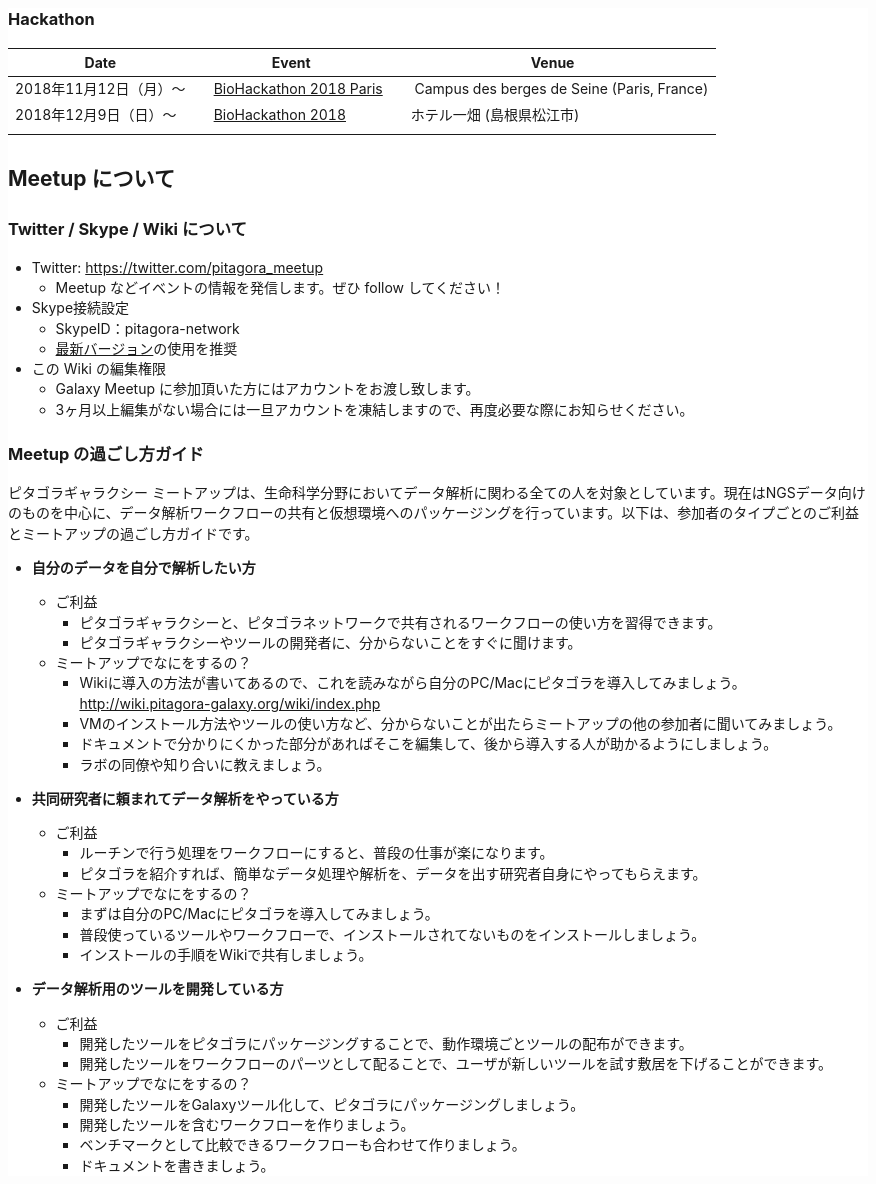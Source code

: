 ### Hackathon

| Date                   | Event                                                | Venue                                         |
|------------------------|------------------------------------------------------|-----------------------------------------------|
| 2018年11月12日（月）〜 | 　[BioHackathon 2018 Paris](http://bh2018paris.info) | 　 Campus des berges de Seine (Paris, France) |
| 2018年12月9日（日）〜  | 　[BioHackathon 2018](http://2018.biohackathon.org)  | 　ホテル一畑 (島根県松江市)                   |
||

Meetup について
---------------

### Twitter / Skype / Wiki について

-   Twitter: <https://twitter.com/pitagora_meetup>
    -   Meetup などイベントの情報を発信します。ぜひ follow してください！
-   Skype接続設定
    -   SkypeID：pitagora-network
    -   [最新バージョン](http://www.skype.com/ja/)の使用を推奨
-   この Wiki の編集権限
    -   Galaxy Meetup に参加頂いた方にはアカウントをお渡し致します。
    -   3ヶ月以上編集がない場合には一旦アカウントを凍結しますので、再度必要な際にお知らせください。

### Meetup の過ごし方ガイド

ピタゴラギャラクシー ミートアップは、生命科学分野においてデータ解析に関わる全ての人を対象としています。現在はNGSデータ向けのものを中心に、データ解析ワークフローの共有と仮想環境へのパッケージングを行っています。以下は、参加者のタイプごとのご利益とミートアップの過ごし方ガイドです。

-   **自分のデータを自分で解析したい方**
    -   ご利益
        -   ピタゴラギャラクシーと、ピタゴラネットワークで共有されるワークフローの使い方を習得できます。
        -   ピタゴラギャラクシーやツールの開発者に、分からないことをすぐに聞けます。
    -   ミートアップでなにをするの？
        -   Wikiに導入の方法が書いてあるので、これを読みながら自分のPC/Macにピタゴラを導入してみましょう。http://wiki.pitagora-galaxy.org/wiki/index.php
        -   VMのインストール方法やツールの使い方など、分からないことが出たらミートアップの他の参加者に聞いてみましょう。
        -   ドキュメントで分かりにくかった部分があればそこを編集して、後から導入する人が助かるようにしましょう。
        -   ラボの同僚や知り合いに教えましょう。



-   **共同研究者に頼まれてデータ解析をやっている方**
    -   ご利益
        -   ルーチンで行う処理をワークフローにすると、普段の仕事が楽になります。
        -   ピタゴラを紹介すれば、簡単なデータ処理や解析を、データを出す研究者自身にやってもらえます。
    -   ミートアップでなにをするの？
        -   まずは自分のPC/Macにピタゴラを導入してみましょう。
        -   普段使っているツールやワークフローで、インストールされてないものをインストールしましょう。
        -   インストールの手順をWikiで共有しましょう。



-   **データ解析用のツールを開発している方**
    -   ご利益
        -   開発したツールをピタゴラにパッケージングすることで、動作環境ごとツールの配布ができます。
        -   開発したツールをワークフローのパーツとして配ることで、ユーザが新しいツールを試す敷居を下げることができます。
    -   ミートアップでなにをするの？
        -   開発したツールをGalaxyツール化して、ピタゴラにパッケージングしましょう。
        -   開発したツールを含むワークフローを作りましょう。
        -   ベンチマークとして比較できるワークフローも合わせて作りましょう。
        -   ドキュメントを書きましょう。
